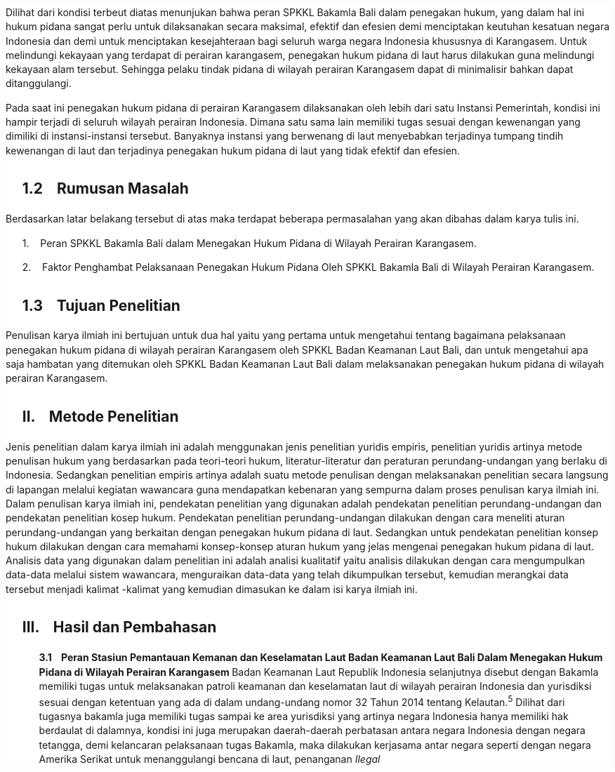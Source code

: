 <p><span class="font5">Dilihat dari kondisi terbeut diatas menunjukan bahwa peran SPKKL Bakamla Bali dalam penegakan hukum, yang dalam hal ini hukum pidana sangat perlu untuk dilaksanakan secara maksimal, efektif dan efesien demi menciptakan keutuhan kesatuan negara Indonesia dan demi untuk menciptakan kesejahteraan bagi seluruh warga negara Indonesia khususnya di Karangasem. Untuk melindungi kekayaan yang terdapat di perairan karangasem, penegakan hukum pidana di laut harus dilakukan guna melindungi kekayaan alam tersebut. Sehingga pelaku tindak pidana di wilayah perairan Karangasem dapat di minimalisir bahkan dapat ditanggulangi.</span></p>
<p><span class="font5">Pada saat ini penegakan hukum pidana di perairan Karangasem dilaksanakan oleh lebih dari satu Instansi Pemerintah, kondisi ini hampir terjadi di seluruh wilayah perairan Indonesia. Dimana satu sama lain memiliki tugas sesuai dengan kewenangan yang dimiliki di instansi-instansi tersebut. Banyaknya instansi yang berwenang di laut menyebabkan terjadinya tumpang tindih kewenangan di laut dan terjadinya penegakan hukum pidana di laut yang tidak efektif dan efesien.</span></p>
<ul style="list-style:none;"><li>
<h2><a name="bookmark4"></a><span class="font5" style="font-weight:bold;"><a name="bookmark5"></a>1.2 &nbsp;&nbsp;&nbsp;Rumusan Masalah</span></h2></li></ul>
<p><span class="font5">Berdasarkan latar belakang tersebut di atas maka terdapat beberapa permasalahan yang akan dibahas dalam karya tulis ini.</span></p>
<ul style="list-style:none;"><li>
<p><span class="font5">1. &nbsp;&nbsp;&nbsp;Peran SPKKL Bakamla Bali dalam Menegakan Hukum Pidana di Wilayah Perairan Karangasem.</span></p></li>
<li>
<p><span class="font5">2. &nbsp;&nbsp;&nbsp;Faktor Penghambat Pelaksanaan Penegakan Hukum Pidana Oleh SPKKL Bakamla Bali di Wilayah Perairan Karangasem.</span></p></li></ul>
<ul style="list-style:none;"><li>
<h2><a name="bookmark6"></a><span class="font5" style="font-weight:bold;"><a name="bookmark7"></a>1.3 &nbsp;&nbsp;&nbsp;Tujuan Penelitian</span></h2></li></ul>
<p><span class="font5">Penulisan karya ilmiah ini bertujuan untuk dua hal yaitu yang pertama untuk mengetahui tentang bagaimana pelaksanaan penegakan hukum pidana di wilayah perairan Karangasem oleh SPKKL Badan Keamanan Laut Bali, dan untuk mengetahui apa saja hambatan yang ditemukan oleh SPKKL Badan Keamanan Laut Bali dalam melaksanakan penegakan hukum pidana di wilayah perairan Karangasem.</span></p>
<ul style="list-style:none;"><li>
<h2><a name="bookmark8"></a><span class="font5" style="font-weight:bold;"><a name="bookmark9"></a>II. &nbsp;&nbsp;&nbsp;Metode Penelitian</span></h2></li></ul>
<p><span class="font5">Jenis penelitian dalam karya ilmiah ini adalah menggunakan jenis penelitian yuridis empiris, penelitian yuridis artinya metode penulisan hukum yang berdasarkan pada teori-teori hukum, literatur-literatur dan peraturan perundang-undangan yang berlaku di Indonesia. Sedangkan penelitian empiris artinya adalah suatu metode penulisan dengan melaksanakan penelitian secara langsung di lapangan melalui kegiatan wawancara guna mendapatkan kebenaran yang sempurna dalam proses penulisan karya ilmiah ini. Dalam penulisan karya ilmiah ini, pendekatan penelitian yang digunakan adalah pendekatan penelitian perundang-undangan dan pendekatan penelitian kosep hukum. Pendekatan penelitian perundang-undangan dilakukan dengan cara meneliti aturan perundang-undangan yang berkaitan dengan penegakan hukum pidana di laut. Sedangkan untuk pendekatan penelitian konsep hukum dilakukan dengan cara memahami konsep-konsep aturan hukum yang jelas mengenai penegakan hukum pidana di laut. Analisis data yang digunakan dalam penelitian ini adalah analisi kualitatif yaitu analisis dilakukan dengan cara mengumpulkan data-data melalui sistem wawancara, menguraikan data-data yang telah dikumpulkan tersebut, kemudian merangkai data tersebut menjadi kalimat -kalimat yang kemudian dimasukan ke dalam isi karya ilmiah ini.</span></p>
<ul style="list-style:none;"><li>
<h2><a name="bookmark10"></a><span class="font5" style="font-weight:bold;"><a name="bookmark11"></a>III. &nbsp;&nbsp;&nbsp;Hasil dan Pembahasan</span></h2>
<ul style="list-style:none;">
<li>
<p><span class="font5" style="font-weight:bold;">3.1 &nbsp;&nbsp;&nbsp;Peran Stasiun Pemantauan Kemanan dan Keselamatan Laut Badan Keamanan Laut Bali Dalam Menegakan Hukum Pidana di Wilayah Perairan Karangasem </span><span class="font5">Badan Keamanan Laut Republik Indonesia selanjutnya disebut dengan Bakamla memiliki tugas untuk melaksanakan patroli keamanan dan keselamatan laut di wilayah perairan Indonesia dan yurisdiksi sesuai dengan ketentuan yang ada di dalam undang-undang nomor 32 Tahun 2014 tentang Kelautan.<sup>5</sup> Dilihat dari tugasnya bakamla juga memiliki tugas sampai ke area yurisdiksi yang artinya negara Indonesia hanya memiliki hak berdaulat di dalamnya, kondisi ini juga merupakan daerah-daerah perbatasan antara negara Indonesia dengan negara tetangga, demi kelancaran pelaksanaan tugas Bakamla, maka dilakukan kerjasama antar negara seperti dengan negara Amerika Serikat untuk menanggulangi bencana di laut, penanganan </span><span class="font5" style="font-style:italic;">Ilegal</span></p></li></ul></li></ul>